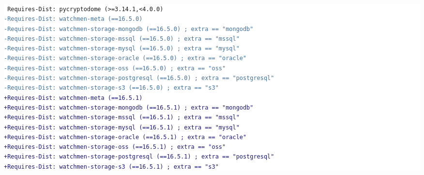 ```diff
 Requires-Dist: pycryptodome (>=3.14.1,<4.0.0)
-Requires-Dist: watchmen-meta (==16.5.0)
-Requires-Dist: watchmen-storage-mongodb (==16.5.0) ; extra == "mongodb"
-Requires-Dist: watchmen-storage-mssql (==16.5.0) ; extra == "mssql"
-Requires-Dist: watchmen-storage-mysql (==16.5.0) ; extra == "mysql"
-Requires-Dist: watchmen-storage-oracle (==16.5.0) ; extra == "oracle"
-Requires-Dist: watchmen-storage-oss (==16.5.0) ; extra == "oss"
-Requires-Dist: watchmen-storage-postgresql (==16.5.0) ; extra == "postgresql"
-Requires-Dist: watchmen-storage-s3 (==16.5.0) ; extra == "s3"
+Requires-Dist: watchmen-meta (==16.5.1)
+Requires-Dist: watchmen-storage-mongodb (==16.5.1) ; extra == "mongodb"
+Requires-Dist: watchmen-storage-mssql (==16.5.1) ; extra == "mssql"
+Requires-Dist: watchmen-storage-mysql (==16.5.1) ; extra == "mysql"
+Requires-Dist: watchmen-storage-oracle (==16.5.1) ; extra == "oracle"
+Requires-Dist: watchmen-storage-oss (==16.5.1) ; extra == "oss"
+Requires-Dist: watchmen-storage-postgresql (==16.5.1) ; extra == "postgresql"
+Requires-Dist: watchmen-storage-s3 (==16.5.1) ; extra == "s3"
```

